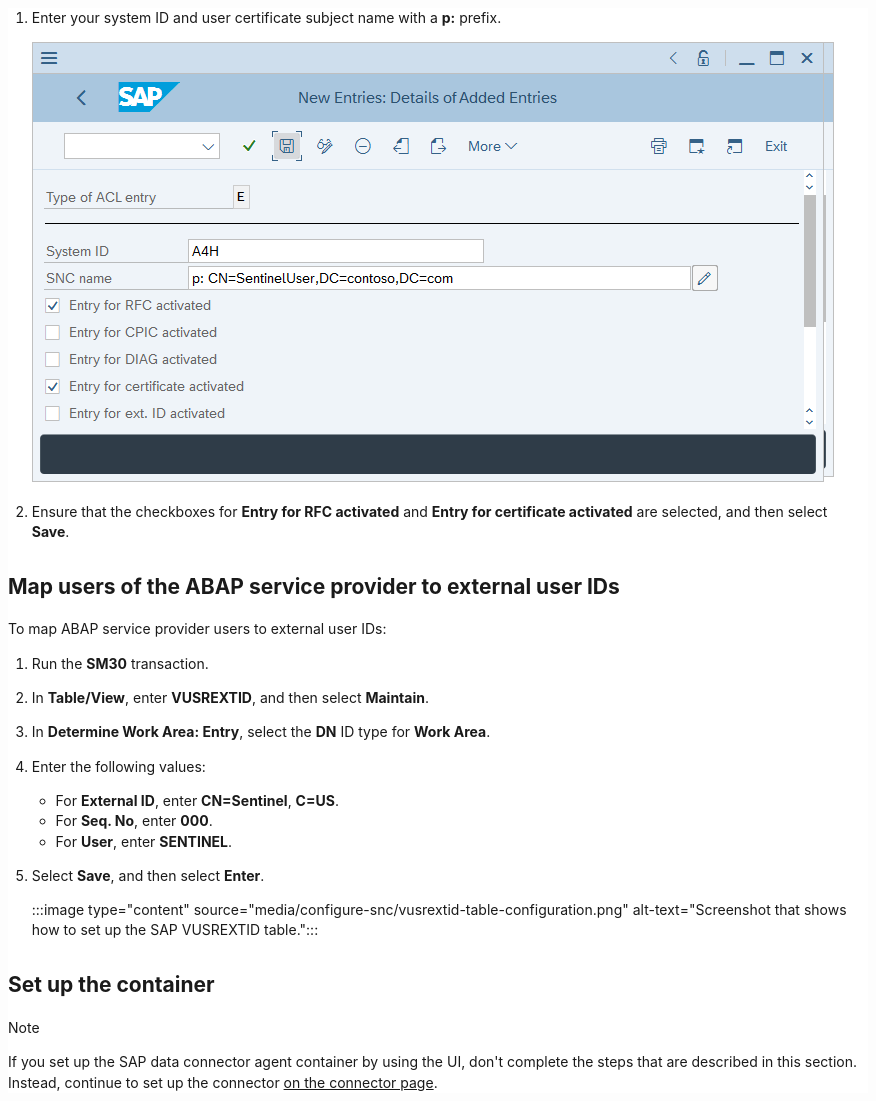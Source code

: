 1. Enter your system ID and user certificate subject name with a **p:** prefix.

    ![Screenshot that shows how to create a new user in the VSNCSYSACL table.](./media/configure-snc/vsncsysacl-new-user.png)

1. Ensure that the checkboxes for **Entry for RFC activated** and **Entry for certificate activated** are selected, and then select **Save**.

## Map users of the ABAP service provider to external user IDs

To map ABAP service provider users to external user IDs:

1. Run the **SM30** transaction.

1. In **Table/View**, enter **VUSREXTID**, and then select **Maintain**.

1. In **Determine Work Area: Entry**, select the **DN** ID type for **Work Area**.

1. Enter the following values:

    - For **External ID**, enter **CN=Sentinel**, **C=US**.
    - For **Seq. No**, enter **000**.
    - For **User**, enter **SENTINEL**.

1. Select **Save**, and then select **Enter**.

    :::image type="content" source="media/configure-snc/vusrextid-table-configuration.png" alt-text="Screenshot that shows how to set up the SAP VUSREXTID table.":::

## Set up the container

> [!NOTE]
> If you set up the SAP data connector agent container by using the UI, don't complete the steps that are described in this section. Instead, continue to set up the connector [on the connector page](deploy-data-connector-agent-container.md).
